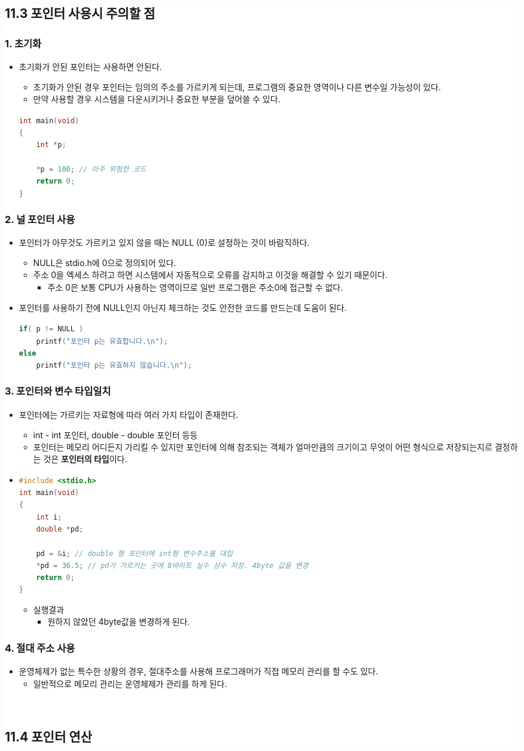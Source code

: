 ## 11.3 포인터 사용시 주의할 점

### 1. 초기화

* 초기화가 안된 포인터는 사용하면 안된다.

  * 초기화가 안된 경우 포인터는 임의의 주소를 가르키게 되는데,  프로그램의 중요한 영역이나 다른 변수일 가능성이 있다. 
  * 만약 사용할 경우 시스템을 다운시키거나 중요한 부분을 덮어쓸 수 있다.

  ```c
  int main(void)
  {
      int *p;
      
      *p = 100; // 아주 위험한 코드
      return 0;
  }
  ```

### 2. 널 포인터 사용

* 포인터가 아무것도 가르키고 있지 않을 때는 NULL (0)로 설정하는 것이 바람직하다.

  * NULL은 stdio.h에 0으로 정의되어 있다.
  * 주소 0을 엑세스 하려고 하면 시스템에서 자동적으로 오류를 감지하고 이것을 해결할 수 있기 때문이다.
    * 주소 0은 보통 CPU가 사용하는 영역이므로 일반 프로그램은 주소0에 접근할 수 없다.

* 포인터를 사용하기 전에 NULL인지 아닌지 체크하는 것도 안전한 코드를 만드는데 도움이 된다.

  ```c
  if( p != NULL )
      printf("포인터 p는 유효합니다.\n");
  else
      printf("포인터 p는 유효하지 않습니다.\n");
  ```

### 3. 포인터와 변수 타입일치

* 포인터에는 가르키는 자료형에 따라 여러 가지 타입이 존재한다.

  * int - int 포인터, double - double 포인터 등등
  * 포인터는 메모리 어디든지 가리킬 수 있지만 포인터에 의해 참조되는 객체가 얼마만큼의 크기이고 무엇이 어떤 형식으로 저장되는지르 결정하는 것은 **포인터의 타입**이다.

* ```c
  #include <stdio.h>
  int main(void)
  {
      int i;
      double *pd;
      
      pd = &i; // double 형 포인터에 int형 변수주소를 대입
      *pd = 36.5; // pd가 가르키는 곳에 8바이트 실수 상수 저장. 4byte 값을 변경
      return 0;
  }
  ```

  * 실행결과
    * 원하지 않았던 4byte값을 변경하게 된다.

### 4. 절대 주소 사용

* 운영체제가 없는 특수한 상황의 경우, 절대주소를 사용해 프로그래머가 직접 메모리 관리를 할 수도 있다.
  * 일반적으로 메모리 관리는 운영체제가 관리를 하게 된다.

<br>

## 11.4 포인터 연산

  ```
